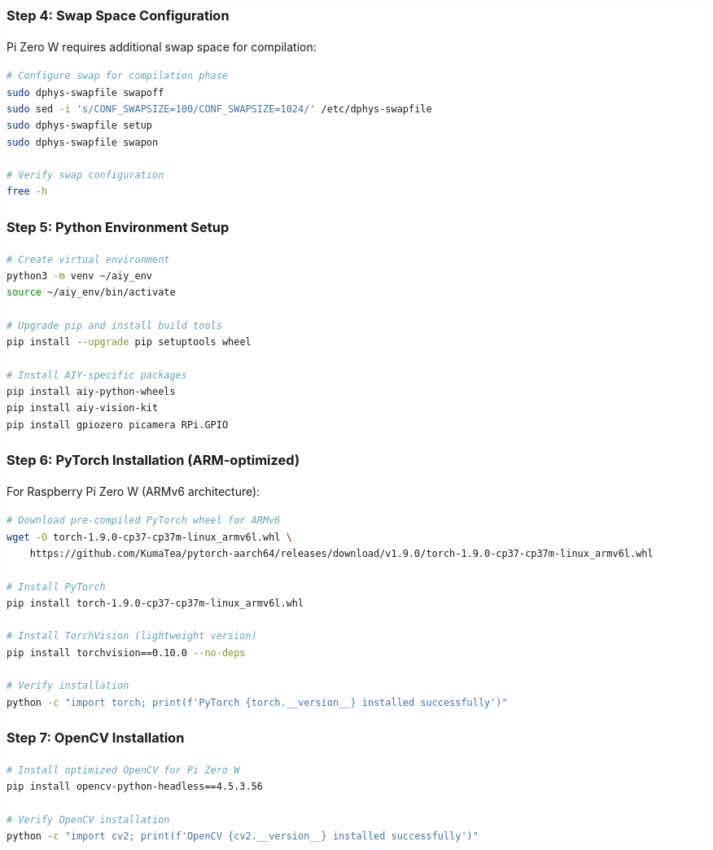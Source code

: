 ### Step 4: Swap Space Configuration

Pi Zero W requires additional swap space for compilation:

```bash
# Configure swap for compilation phase
sudo dphys-swapfile swapoff
sudo sed -i 's/CONF_SWAPSIZE=100/CONF_SWAPSIZE=1024/' /etc/dphys-swapfile
sudo dphys-swapfile setup
sudo dphys-swapfile swapon

# Verify swap configuration
free -h
```

### Step 5: Python Environment Setup

```bash
# Create virtual environment
python3 -m venv ~/aiy_env
source ~/aiy_env/bin/activate

# Upgrade pip and install build tools
pip install --upgrade pip setuptools wheel

# Install AIY-specific packages
pip install aiy-python-wheels
pip install aiy-vision-kit
pip install gpiozero picamera RPi.GPIO
```

### Step 6: PyTorch Installation (ARM-optimized)

For Raspberry Pi Zero W (ARMv6 architecture):

```bash
# Download pre-compiled PyTorch wheel for ARMv6
wget -O torch-1.9.0-cp37-cp37m-linux_armv6l.whl \
    https://github.com/KumaTea/pytorch-aarch64/releases/download/v1.9.0/torch-1.9.0-cp37-cp37m-linux_armv6l.whl

# Install PyTorch
pip install torch-1.9.0-cp37-cp37m-linux_armv6l.whl

# Install TorchVision (lightweight version)
pip install torchvision==0.10.0 --no-deps

# Verify installation
python -c "import torch; print(f'PyTorch {torch.__version__} installed successfully')"
```

### Step 7: OpenCV Installation

```bash
# Install optimized OpenCV for Pi Zero W
pip install opencv-python-headless==4.5.3.56

# Verify OpenCV installation
python -c "import cv2; print(f'OpenCV {cv2.__version__} installed successfully')"
```
